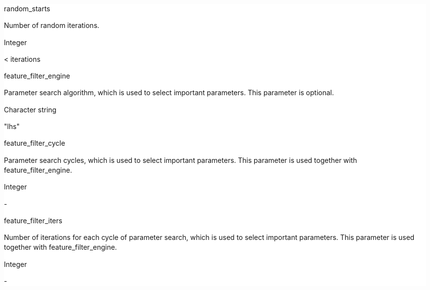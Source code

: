 </td>
</tr>
<tr id="row16432310326"><td class="cellrowborder" valign="top" width="16.84%" headers="mcps1.2.5.1.1 "><p id="p17432191018213"><a name="p17432191018213"></a><a name="p17432191018213"></a>random_starts</p>
</td>
<td class="cellrowborder" valign="top" width="19.97%" headers="mcps1.2.5.1.2 "><p id="p243217101521"><a name="p243217101521"></a><a name="p243217101521"></a>Number of random iterations.</p>
</td>
<td class="cellrowborder" valign="top" width="15.72%" headers="mcps1.2.5.1.3 "><p id="p543211018210"><a name="p543211018210"></a><a name="p543211018210"></a>Integer</p>
</td>
<td class="cellrowborder" valign="top" width="47.47%" headers="mcps1.2.5.1.4 "><p id="p1343231017218"><a name="p1343231017218"></a><a name="p1343231017218"></a>< iterations</p>
</td>
</tr>
<tr id="row16432310326"><td class="cellrowborder" valign="top" width="16.84%" headers="mcps1.2.5.1.1 "><p id="p17432191018213"><a name="p17432191018213"></a><a name="p17432191018213"></a>feature_filter_engine</p>
</td>
<td class="cellrowborder" valign="top" width="19.97%" headers="mcps1.2.5.1.2 "><p id="p243217101521"><a name="p243217101521"></a><a name="p243217101521"></a>Parameter search algorithm, which is used to select important parameters. This parameter is optional.</p>
</td>
<td class="cellrowborder" valign="top" width="15.72%" headers="mcps1.2.5.1.3 "><p id="p543211018210"><a name="p543211018210"></a><a name="p543211018210"></a>Character string</p>
</td>
<td class="cellrowborder" valign="top" width="47.47%" headers="mcps1.2.5.1.4 "><p id="p1343231017218"><a name="p1343231017218"></a><a name="p1343231017218"></a>"lhs"</p>
</td>
</tr>
<tr id="row16432310326"><td class="cellrowborder" valign="top" width="16.84%" headers="mcps1.2.5.1.1 "><p id="p17432191018213"><a name="p17432191018213"></a><a name="p17432191018213"></a>feature_filter_cycle</p>
</td>
<td class="cellrowborder" valign="top" width="19.97%" headers="mcps1.2.5.1.2 "><p id="p243217101521"><a name="p243217101521"></a><a name="p243217101521"></a>Parameter search cycles, which is used to select important parameters. This parameter is used together with feature_filter_engine.</p>
</td>
<td class="cellrowborder" valign="top" width="15.72%" headers="mcps1.2.5.1.3 "><p id="p543211018210"><a name="p543211018210"></a><a name="p543211018210"></a>Integer</p>
</td>
<td class="cellrowborder" valign="top" width="47.47%" headers="mcps1.2.5.1.4 "><p id="p1343231017218"><a name="p1343231017218"></a><a name="p1343231017218"></a>-</p>
</td>
</tr>
<tr id="row16432310326"><td class="cellrowborder" valign="top" width="16.84%" headers="mcps1.2.5.1.1 "><p id="p17432191018213"><a name="p17432191018213"></a><a name="p17432191018213"></a>feature_filter_iters</p>
</td>
<td class="cellrowborder" valign="top" width="19.97%" headers="mcps1.2.5.1.2 "><p id="p243217101521"><a name="p243217101521"></a><a name="p243217101521"></a>Number of iterations for each cycle of parameter search, which is used to select important parameters. This parameter is used together with feature_filter_engine.</p>
</td>
<td class="cellrowborder" valign="top" width="15.72%" headers="mcps1.2.5.1.3 "><p id="p543211018210"><a name="p543211018210"></a><a name="p543211018210"></a>Integer</p>
</td>
<td class="cellrowborder" valign="top" width="47.47%" headers="mcps1.2.5.1.4 "><p id="p1343231017218"><a name="p1343231017218"></a><a name="p1343231017218"></a>-</p>
</td>
</tr>